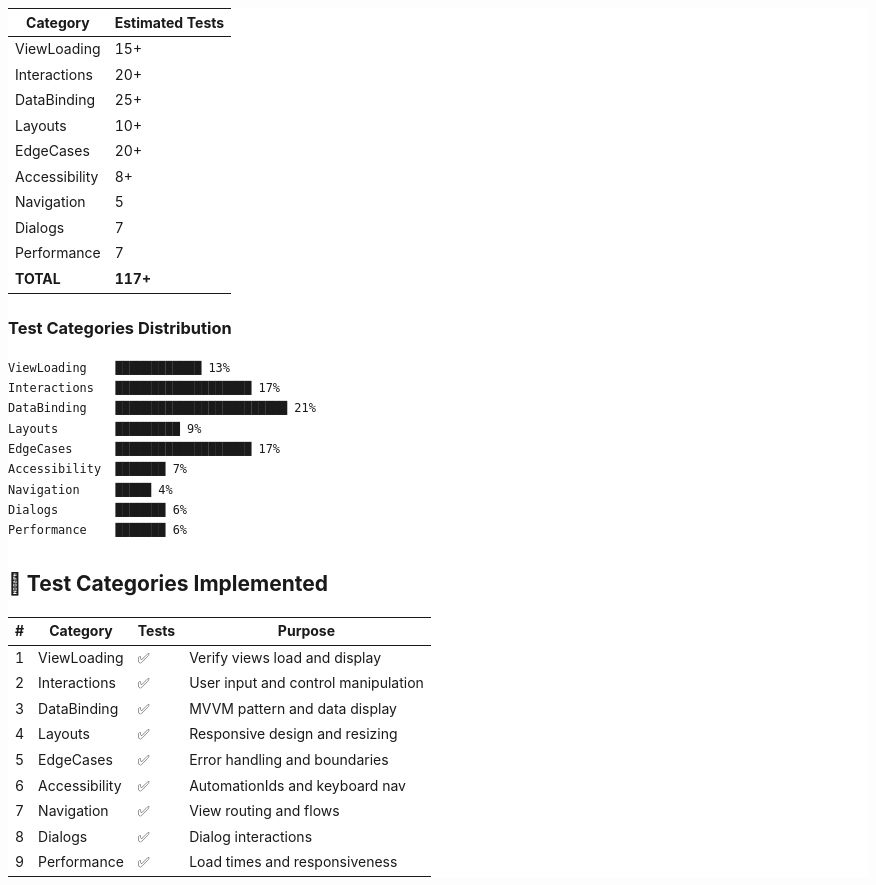 | Category | Estimated Tests |
|----------|----------------|
| ViewLoading | 15+ |
| Interactions | 20+ |
| DataBinding | 25+ |
| Layouts | 10+ |
| EdgeCases | 20+ |
| Accessibility | 8+ |
| Navigation | 5 |
| Dialogs | 7 |
| Performance | 7 |
| **TOTAL** | **117+** |

### Test Categories Distribution

```
ViewLoading    ████████████ 13%
Interactions   ███████████████████ 17%
DataBinding    ████████████████████████ 21%
Layouts        █████████ 9%
EdgeCases      ███████████████████ 17%
Accessibility  ███████ 7%
Navigation     █████ 4%
Dialogs        ███████ 6%
Performance    ███████ 6%
```

## 🎯 Test Categories Implemented

| # | Category | Tests | Purpose |
|---|----------|-------|---------|
| 1 | ViewLoading | ✅ | Verify views load and display |
| 2 | Interactions | ✅ | User input and control manipulation |
| 3 | DataBinding | ✅ | MVVM pattern and data display |
| 4 | Layouts | ✅ | Responsive design and resizing |
| 5 | EdgeCases | ✅ | Error handling and boundaries |
| 6 | Accessibility | ✅ | AutomationIds and keyboard nav |
| 7 | Navigation | ✅ | View routing and flows |
| 8 | Dialogs | ✅ | Dialog interactions |
| 9 | Performance | ✅ | Load times and responsiveness |
